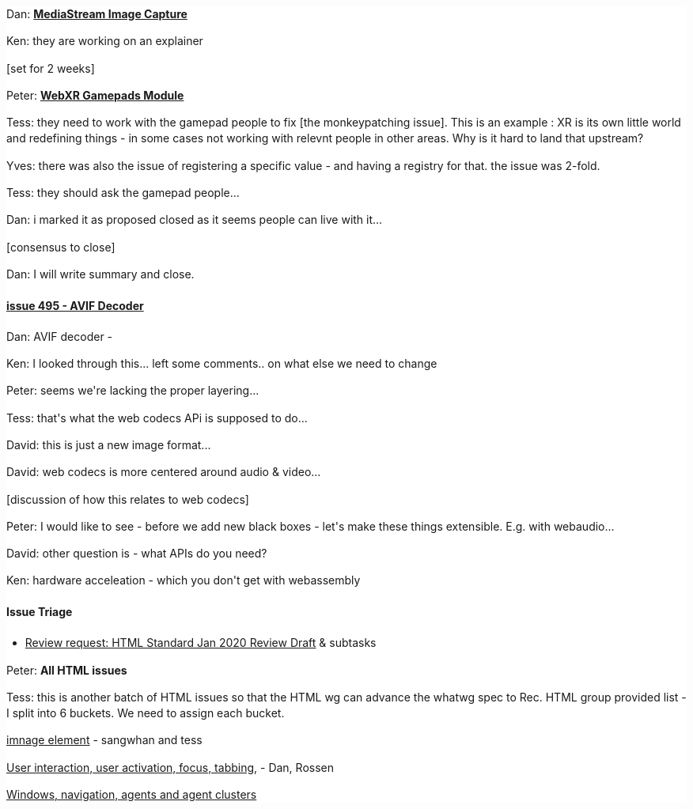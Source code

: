Dan: [**MediaStream Image Capture**](https://github.com/w3ctag/design-reviews/issues/358)

Ken: they are working on an explainer 

[set for 2 weeks]

Peter: [**WebXR Gamepads Module**](https://github.com/w3ctag/design-reviews/issues/430)

Tess: they need to work with the gamepad people to fix [the monkeypatching issue].  This is an example : XR is its own little world and redefining things - in some cases not working with relevnt people in other areas. Why is it hard to land that upstream?

Yves: there was also the issue of registering a specific value - and having a registry for that. the issue was 2-fold.

Tess: they should ask the gamepad people...

Dan: i marked it as proposed closed as it seems people can live with it...

[consensus to close]

Dan: I will write summary and close.

#### [issue 495 - AVIF Decoder](https://github.com/w3ctag/design-reviews/issues/495)

Dan: AVIF decoder - 

Ken: I looked through this... left some comments.. on what else we need to change 

Peter: seems we're lacking the proper layering...

Tess: that's what the web codecs APi is supposed to do...

David: this is just a new image format...

David: web codecs is more centered around audio & video...

[discussion of how this relates to web codecs]

Peter: I would like to see - before we add new black boxes - let's make these things extensible.  E.g. with webaudio... 

David: other question is - what APIs do you need?

Ken: hardware acceleation - which you don't get with webassembly

#### Issue Triage
  * [Review request: HTML Standard Jan 2020 Review Draft](https://github.com/w3ctag/design-reviews/issues/499) & subtasks

Peter: **All HTML issues**

Tess: this is another batch of HTML issues so that the HTML wg can advance the whatwg spec to Rec.  HTML group provided list - I split into 6 buckets.  We need to assign each bucket.

[imnage element](https://github.com/w3ctag/design-reviews/issues/500) - sangwhan and tess

[User interaction, user activation, focus, tabbing,](https://github.com/w3ctag/design-reviews/issues/501) - Dan, Rossen

[Windows, navigation, agents and agent clusters](https://github.com/w3ctag/design-reviews/issues/502) 
